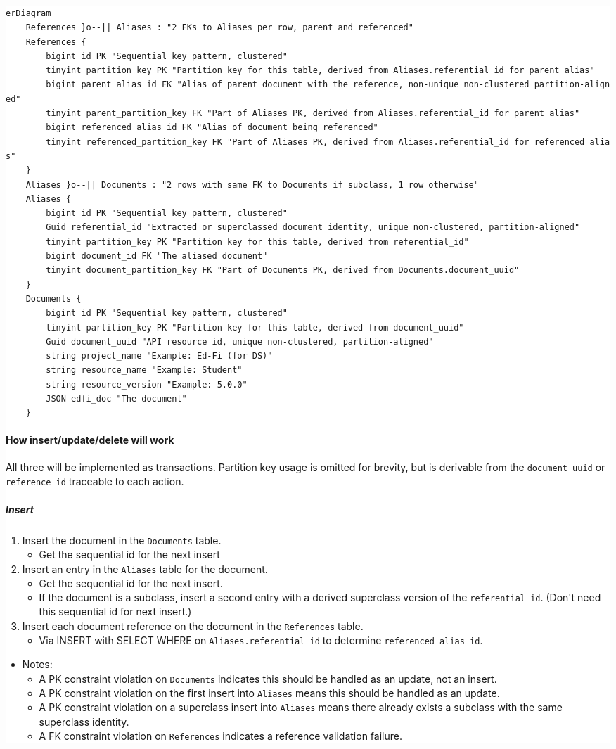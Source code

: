 ```mermaid
erDiagram
    References }o--|| Aliases : "2 FKs to Aliases per row, parent and referenced"
    References {
        bigint id PK "Sequential key pattern, clustered"
        tinyint partition_key PK "Partition key for this table, derived from Aliases.referential_id for parent alias"
        bigint parent_alias_id FK "Alias of parent document with the reference, non-unique non-clustered partition-aligned"
        tinyint parent_partition_key FK "Part of Aliases PK, derived from Aliases.referential_id for parent alias"
        bigint referenced_alias_id FK "Alias of document being referenced"
        tinyint referenced_partition_key FK "Part of Aliases PK, derived from Aliases.referential_id for referenced alias"
    }
    Aliases }o--|| Documents : "2 rows with same FK to Documents if subclass, 1 row otherwise"
    Aliases {
        bigint id PK "Sequential key pattern, clustered"
        Guid referential_id "Extracted or superclassed document identity, unique non-clustered, partition-aligned"
        tinyint partition_key PK "Partition key for this table, derived from referential_id"
        bigint document_id FK "The aliased document"
        tinyint document_partition_key FK "Part of Documents PK, derived from Documents.document_uuid"
    }
    Documents {
        bigint id PK "Sequential key pattern, clustered"
        tinyint partition_key PK "Partition key for this table, derived from document_uuid"
        Guid document_uuid "API resource id, unique non-clustered, partition-aligned"
        string project_name "Example: Ed-Fi (for DS)"
        string resource_name "Example: Student"
        string resource_version "Example: 5.0.0"
        JSON edfi_doc "The document"
    }
```

#### How insert/update/delete will work

All three will be implemented as transactions. Partition key usage is omitted for brevity, but is derivable
from the `document_uuid` or `reference_id` traceable to each action.

##### Insert

1. Insert the document in the `Documents` table.
    *  Get the sequential id for the next insert
1. Insert an entry in the `Aliases` table for the document.
    * Get the sequential id for the next insert.
    * If the document is a subclass, insert a second entry with a derived superclass version of the
      `referential_id`. (Don't need this sequential id for next insert.)
1. Insert each document reference on the document in the `References` table.
    * Via INSERT with SELECT WHERE on `Aliases.referential_id` to determine `referenced_alias_id`.
* Notes:
   * A PK constraint violation on `Documents` indicates this should be handled as an update, not an insert.
   * A PK constraint violation on the first insert into `Aliases` means this should be handled as an update.
   * A PK constraint violation on a superclass insert into `Aliases` means there already exists a subclass
     with the same superclass identity.
   * A FK constraint violation on `References` indicates a reference validation failure.
